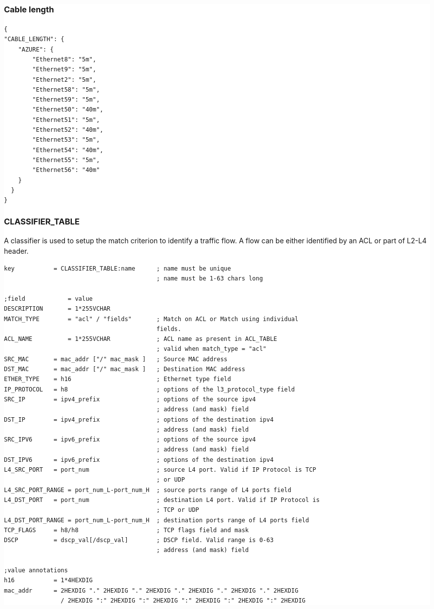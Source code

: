 
### Cable length

```
{
"CABLE_LENGTH": {
    "AZURE": {
        "Ethernet8": "5m",
        "Ethernet9": "5m",
        "Ethernet2": "5m",
        "Ethernet58": "5m",
        "Ethernet59": "5m",
        "Ethernet50": "40m",
        "Ethernet51": "5m",
        "Ethernet52": "40m",
        "Ethernet53": "5m",
        "Ethernet54": "40m",
        "Ethernet55": "5m",
        "Ethernet56": "40m"
    }
  }
}

```

### CLASSIFIER_TABLE

A classifier is used to setup the match criterion to identify a traffic flow. A flow can be either identified by an ACL or part of L2-L4 header.

```
key           = CLASSIFIER_TABLE:name      ; name must be unique
                                           ; name must be 1-63 chars long

;field            = value
DESCRIPTION       = 1*255VCHAR
MATCH_TYPE        = "acl" / "fields"       ; Match on ACL or Match using individual
                                           fields.
ACL_NAME          = 1*255VCHAR             ; ACL name as present in ACL_TABLE
                                           ; valid when match_type = "acl"
SRC_MAC       = mac_addr ["/" mac_mask ]   ; Source MAC address
DST_MAC       = mac_addr ["/" mac_mask ]   ; Destination MAC address
ETHER_TYPE    = h16                        ; Ethernet type field
IP_PROTOCOL   = h8                         ; options of the l3_protocol_type field
SRC_IP        = ipv4_prefix                ; options of the source ipv4
                                           ; address (and mask) field
DST_IP        = ipv4_prefix                ; options of the destination ipv4
                                           ; address (and mask) field
SRC_IPV6      = ipv6_prefix                ; options of the source ipv4
                                           ; address (and mask) field
DST_IPV6      = ipv6_prefix                ; options of the destination ipv4
L4_SRC_PORT   = port_num                   ; source L4 port. Valid if IP Protocol is TCP
                                           ; or UDP 
L4_SRC_PORT_RANGE = port_num_L-port_num_H  ; source ports range of L4 ports field
L4_DST_PORT   = port_num                   ; destination L4 port. Valid if IP Protocol is
                                           ; TCP or UDP 
L4_DST_PORT_RANGE = port_num_L-port_num_H  ; destination ports range of L4 ports field
TCP_FLAGS     = h8/h8                      ; TCP flags field and mask
DSCP          = dscp_val[/dscp_val]        ; DSCP field. Valid range is 0-63
                                           ; address (and mask) field

;value annotations
h16           = 1*4HEXDIG
mac_addr      = 2HEXDIG "." 2HEXDIG "." 2HEXDIG "." 2HEXDIG "." 2HEXDIG "." 2HEXDIG 
                / 2HEXDIG ":" 2HEXDIG ":" 2HEXDIG ":" 2HEXDIG ":" 2HEXDIG ":" 2HEXDIG
```